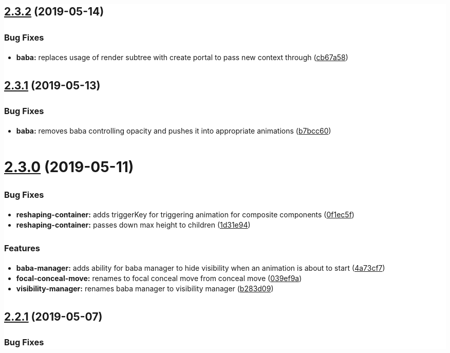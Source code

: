 ## [2.3.2](https://github.com/madou/yubaba/compare/v2.3.1...v2.3.2) (2019-05-14)


### Bug Fixes

* **baba:** replaces usage of render subtree with create portal to pass new context through ([cb67a58](https://github.com/madou/yubaba/commit/cb67a58))





## [2.3.1](https://github.com/madou/yubaba/compare/v2.3.0...v2.3.1) (2019-05-13)


### Bug Fixes

* **baba:** removes baba controlling opacity and pushes it into appropriate animations ([b7bcc60](https://github.com/madou/yubaba/commit/b7bcc60))





# [2.3.0](https://github.com/madou/yubaba/compare/v2.2.1...v2.3.0) (2019-05-11)


### Bug Fixes

* **reshaping-container:** adds triggerKey for triggering animation for composite components ([0f1ec5f](https://github.com/madou/yubaba/commit/0f1ec5f))
* **reshaping-container:** passes down max height to children ([1d31e94](https://github.com/madou/yubaba/commit/1d31e94))


### Features

* **baba-manager:** adds ability for baba manager to hide visibility when an animation is about to start ([4a73cf7](https://github.com/madou/yubaba/commit/4a73cf7))
* **focal-conceal-move:** renames to focal conceal move from conceal move ([039ef9a](https://github.com/madou/yubaba/commit/039ef9a))
* **visibility-manager:** renames baba manager to visibility manager ([b283d09](https://github.com/madou/yubaba/commit/b283d09))





## [2.2.1](https://github.com/madou/yubaba/compare/v2.2.0...v2.2.1) (2019-05-07)


### Bug Fixes
